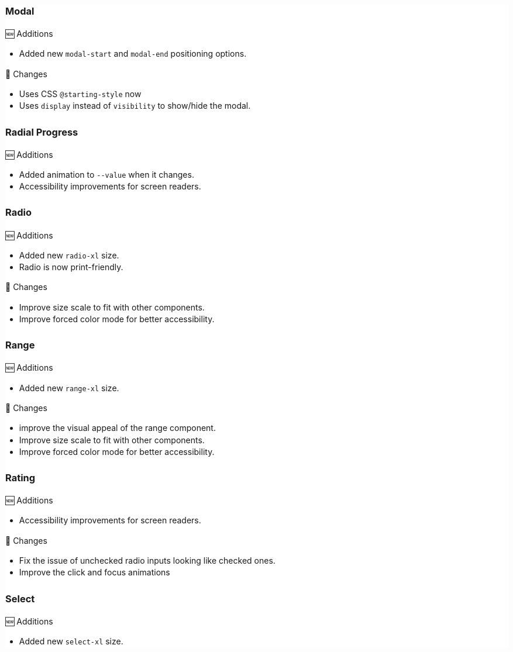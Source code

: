 ### [](#modal)Modal

🆕 Additions

- Added new `modal-start` and `modal-end` positioning options.

🔧 Changes

- Uses CSS `@starting-style` now
- Uses `display` instead of `visibility` to show/hide the modal.

### [](#radial-progress)Radial Progress

🆕 Additions

- Added animation to `--value` when it changes.
- Accessibility improvements for screen readers.

### [](#radio)Radio

🆕 Additions

- Added new `radio-xl` size.
- Radio is now print-friendly.

🔧 Changes

- Improve size scale to fit with other components.
- Improve forced color mode for better accessibility.

### [](#range)Range

🆕 Additions

- Added new `range-xl` size.

🔧 Changes

- improve the visual appeal of the range component.
- Improve size scale to fit with other components.
- Improve forced color mode for better accessibility.

### [](#rating)Rating

🆕 Additions

- Accessibility improvements for screen readers.

🔧 Changes

- Fix the issue of unchecked radio inputs looking like checked ones.
- Improve the click and focus animations

### [](#select)Select

🆕 Additions

- Added new `select-xl` size.
